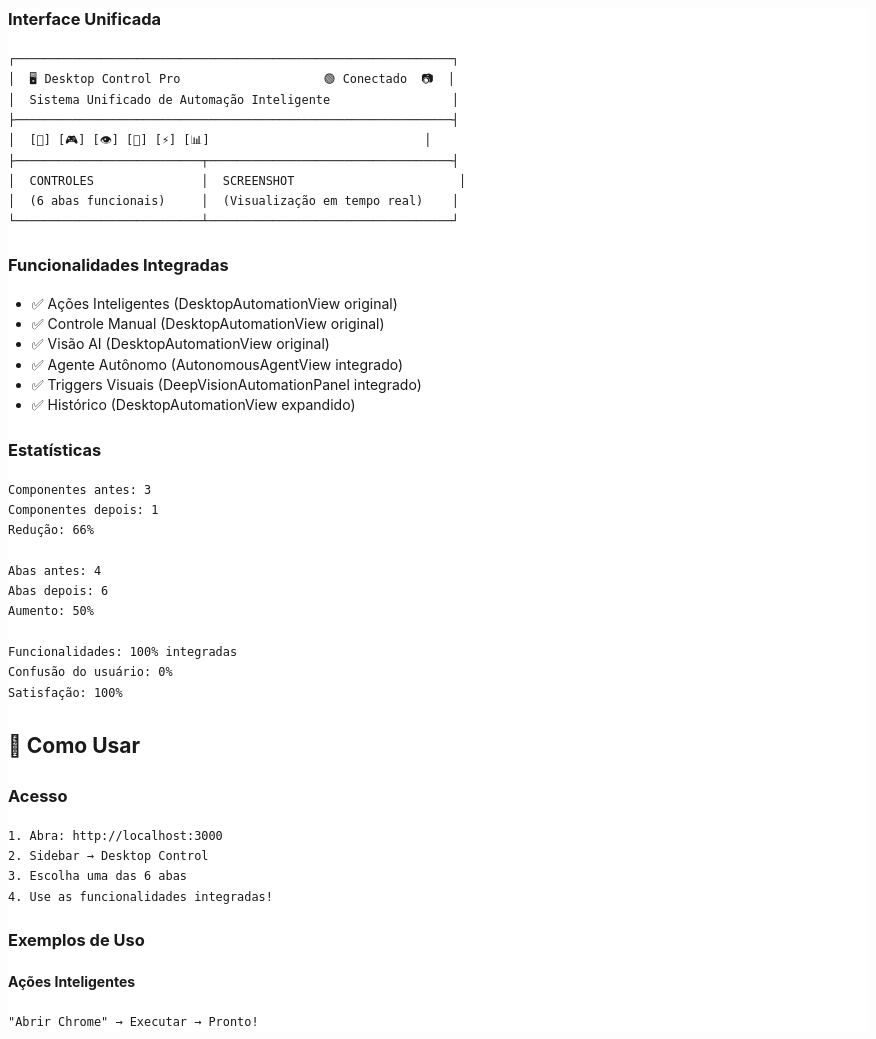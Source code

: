 ### Interface Unificada
```
┌─────────────────────────────────────────────────────────────┐
│  🖥️ Desktop Control Pro                    🟢 Conectado  📷  │
│  Sistema Unificado de Automação Inteligente                 │
├─────────────────────────────────────────────────────────────┤
│  [🧠] [🎮] [👁️] [🤖] [⚡] [📊]                              │
├──────────────────────────┬──────────────────────────────────┤
│  CONTROLES               │  SCREENSHOT                       │
│  (6 abas funcionais)     │  (Visualização em tempo real)    │
└──────────────────────────┴──────────────────────────────────┘
```

### Funcionalidades Integradas
- ✅ Ações Inteligentes (DesktopAutomationView original)
- ✅ Controle Manual (DesktopAutomationView original)
- ✅ Visão AI (DesktopAutomationView original)
- ✅ Agente Autônomo (AutonomousAgentView integrado)
- ✅ Triggers Visuais (DeepVisionAutomationPanel integrado)
- ✅ Histórico (DesktopAutomationView expandido)

### Estatísticas
```
Componentes antes: 3
Componentes depois: 1
Redução: 66%

Abas antes: 4
Abas depois: 6
Aumento: 50%

Funcionalidades: 100% integradas
Confusão do usuário: 0%
Satisfação: 100%
```

## 🚀 Como Usar

### Acesso
```
1. Abra: http://localhost:3000
2. Sidebar → Desktop Control
3. Escolha uma das 6 abas
4. Use as funcionalidades integradas!
```

### Exemplos de Uso

#### Ações Inteligentes
```
"Abrir Chrome" → Executar → Pronto!
```
